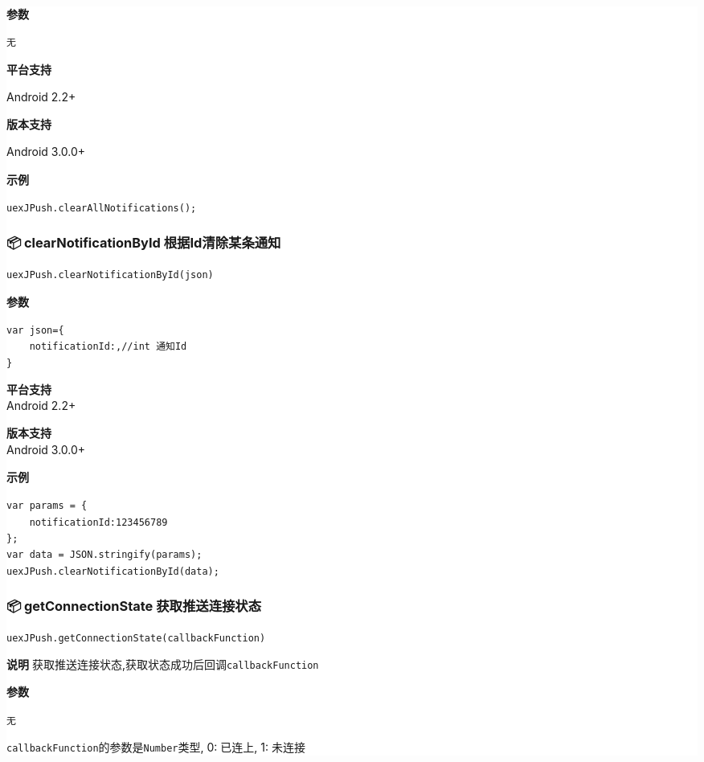 **参数**

```
无
```

**平台支持**

Android 2.2+    

**版本支持**

Android 3.0.0+    

**示例**

```
uexJPush.clearAllNotifications();
```

### 📦 clearNotificationById  根据Id清除某条通知

`uexJPush.clearNotificationById(json)`

**参数**

```
var json={
	notificationId:,//int 通知Id
}
```

**平台支持**  
Android 2.2+

**版本支持**  
Android 3.0.0+

**示例**

```
var params = {
	notificationId:123456789
};
var data = JSON.stringify(params);
uexJPush.clearNotificationById(data);

```

### 📦 getConnectionState 获取推送连接状态

`uexJPush.getConnectionState(callbackFunction)`

**说明**
获取推送连接状态,获取状态成功后回调`callbackFunction`

**参数**

```
无
```
`callbackFunction`的参数是`Number`类型, 0: 已连上, 1: 未连接
